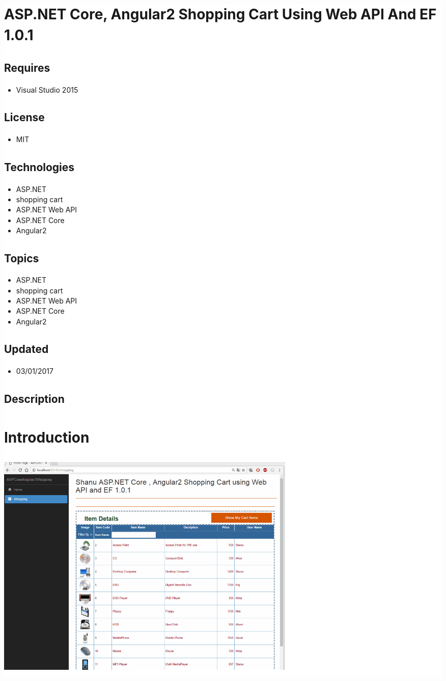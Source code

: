 # ASP.NET Core, Angular2 Shopping Cart Using Web API And EF 1.0.1
## Requires
- Visual Studio 2015
## License
- MIT
## Technologies
- ASP.NET
- shopping cart
- ASP.NET Web API
- ASP.NET Core
- Angular2
## Topics
- ASP.NET
- shopping cart
- ASP.NET Web API
- ASP.NET Core
- Angular2
## Updated
- 03/01/2017
## Description

<h1>Introduction</h1>
<p><img id="169077" src="169077-1.gif" alt="" width="552" height="426"></p>
